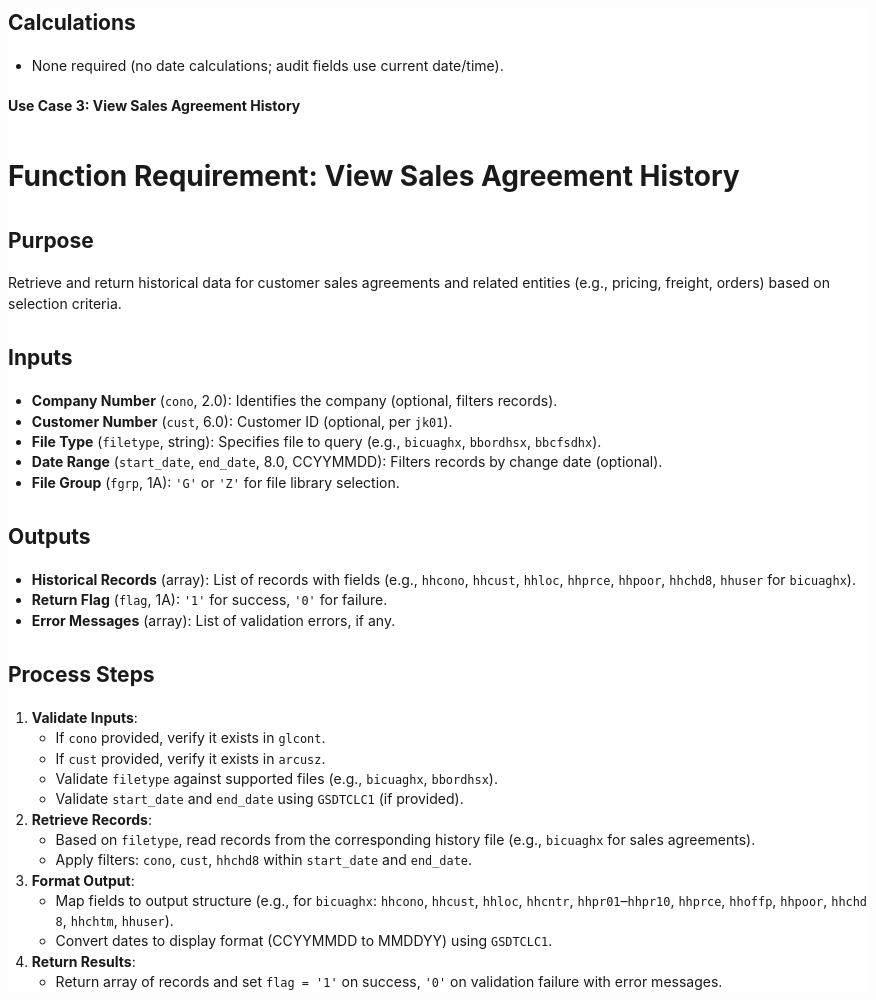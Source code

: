 ## Calculations
- None required (no date calculations; audit fields use current date/time).

</xaiArtifact>

#### Use Case 3: View Sales Agreement History

<xaiArtifact artifact_id="858b40a0-b97a-41c6-8902-fa103e2e3171" artifact_version_id="389b19d1-a5b6-4eb7-bdce-bf88a705cb36" title="View_Sales_Agreement_History_Requirements.md" contentType="text/markdown">

# Function Requirement: View Sales Agreement History

## Purpose
Retrieve and return historical data for customer sales agreements and related entities (e.g., pricing, freight, orders) based on selection criteria.

## Inputs
- **Company Number** (`cono`, 2.0): Identifies the company (optional, filters records).
- **Customer Number** (`cust`, 6.0): Customer ID (optional, per `jk01`).
- **File Type** (`filetype`, string): Specifies file to query (e.g., `bicuaghx`, `bbordhsx`, `bbcfsdhx`).
- **Date Range** (`start_date`, `end_date`, 8.0, CCYYMMDD): Filters records by change date (optional).
- **File Group** (`fgrp`, 1A): `'G'` or `'Z'` for file library selection.

## Outputs
- **Historical Records** (array): List of records with fields (e.g., `hhcono`, `hhcust`, `hhloc`, `hhprce`, `hhpoor`, `hhchd8`, `hhuser` for `bicuaghx`).
- **Return Flag** (`flag`, 1A): `'1'` for success, `'0'` for failure.
- **Error Messages** (array): List of validation errors, if any.

## Process Steps
1. **Validate Inputs**:
   - If `cono` provided, verify it exists in `glcont`.
   - If `cust` provided, verify it exists in `arcusz`.
   - Validate `filetype` against supported files (e.g., `bicuaghx`, `bbordhsx`).
   - Validate `start_date` and `end_date` using `GSDTCLC1` (if provided).
2. **Retrieve Records**:
   - Based on `filetype`, read records from the corresponding history file (e.g., `bicuaghx` for sales agreements).
   - Apply filters: `cono`, `cust`, `hhchd8` within `start_date` and `end_date`.
3. **Format Output**:
   - Map fields to output structure (e.g., for `bicuaghx`: `hhcono`, `hhcust`, `hhloc`, `hhcntr`, `hhpr01`–`hhpr10`, `hhprce`, `hhoffp`, `hhpoor`, `hhchd8`, `hhchtm`, `hhuser`).
   - Convert dates to display format (CCYYMMDD to MMDDYY) using `GSDTCLC1`.
4. **Return Results**:
   - Return array of records and set `flag = '1'` on success, `'0'` on validation failure with error messages.
